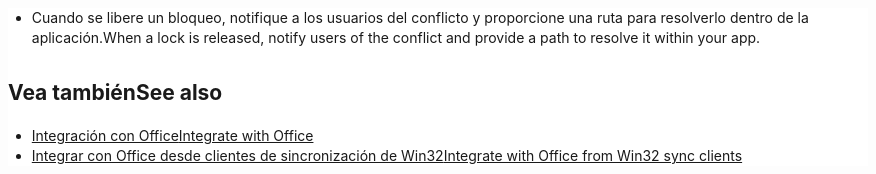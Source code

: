   - <span data-ttu-id="8b548-184">Cuando se libere un bloqueo, notifique a los usuarios del conflicto y proporcione una ruta para resolverlo dentro de la aplicación.</span><span class="sxs-lookup"><span data-stu-id="8b548-184">When a lock is released, notify users of the conflict and provide a path to resolve it within your app.</span></span>
    
## <a name="see-also"></a><span data-ttu-id="8b548-185">Vea también</span><span class="sxs-lookup"><span data-stu-id="8b548-185">See also</span></span>

- [<span data-ttu-id="8b548-186">Integración con Office</span><span class="sxs-lookup"><span data-stu-id="8b548-186">Integrate with Office</span></span>](integrate-with-office.md)   
- [<span data-ttu-id="8b548-187">Integrar con Office desde clientes de sincronización de Win32</span><span class="sxs-lookup"><span data-stu-id="8b548-187">Integrate with Office from Win32 sync clients</span></span>](integrate-with-office-from-win32-sync-clients.md)
    

